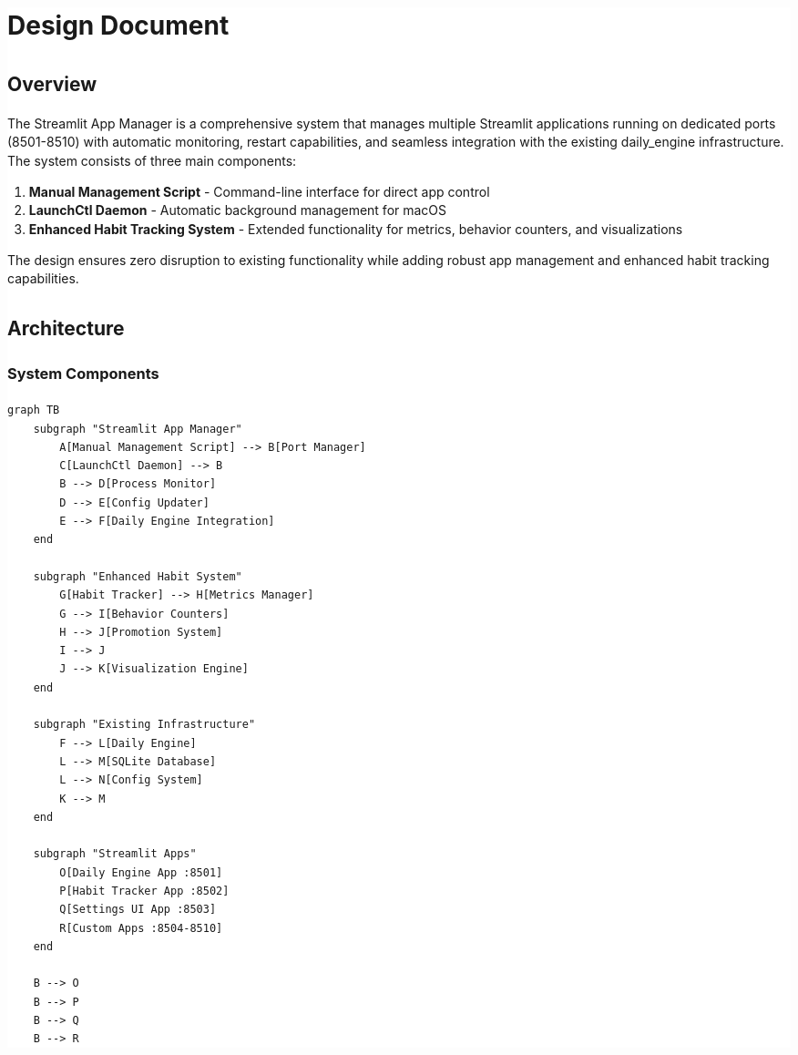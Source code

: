 # Design Document

## Overview

The Streamlit App Manager is a comprehensive system that manages multiple Streamlit applications running on dedicated ports (8501-8510) with automatic monitoring, restart capabilities, and seamless integration with the existing daily_engine infrastructure. The system consists of three main components:

1. **Manual Management Script** - Command-line interface for direct app control
2. **LaunchCtl Daemon** - Automatic background management for macOS
3. **Enhanced Habit Tracking System** - Extended functionality for metrics, behavior counters, and visualizations

The design ensures zero disruption to existing functionality while adding robust app management and enhanced habit tracking capabilities.

## Architecture

### System Components

```mermaid
graph TB
    subgraph "Streamlit App Manager"
        A[Manual Management Script] --> B[Port Manager]
        C[LaunchCtl Daemon] --> B
        B --> D[Process Monitor]
        D --> E[Config Updater]
        E --> F[Daily Engine Integration]
    end
    
    subgraph "Enhanced Habit System"
        G[Habit Tracker] --> H[Metrics Manager]
        G --> I[Behavior Counters]
        H --> J[Promotion System]
        I --> J
        J --> K[Visualization Engine]
    end
    
    subgraph "Existing Infrastructure"
        F --> L[Daily Engine]
        L --> M[SQLite Database]
        L --> N[Config System]
        K --> M
    end
    
    subgraph "Streamlit Apps"
        O[Daily Engine App :8501]
        P[Habit Tracker App :8502]
        Q[Settings UI App :8503]
        R[Custom Apps :8504-8510]
    end
    
    B --> O
    B --> P
    B --> Q
    B --> R
```
